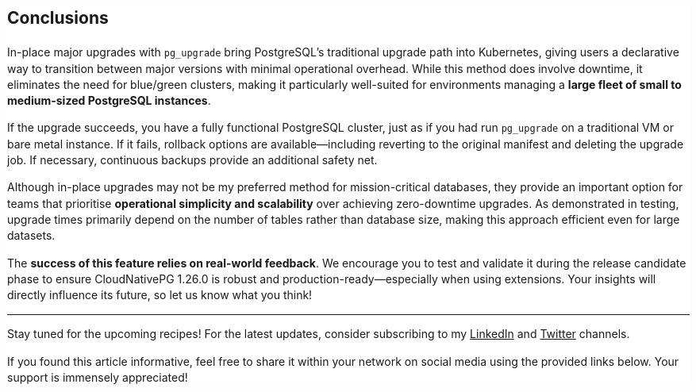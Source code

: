 ## Conclusions

In-place major upgrades with `pg_upgrade` bring PostgreSQL’s traditional upgrade
path into Kubernetes, giving users a declarative way to transition between
major versions with minimal operational overhead. While this method does
involve downtime, it eliminates the need for blue/green clusters, making it
particularly well-suited for environments managing a **large fleet of small to
medium-sized PostgreSQL instances**.

If the upgrade succeeds, you have a fully functional PostgreSQL cluster, just
as if you had run `pg_upgrade` on a traditional VM or bare metal instance. If it
fails, rollback options are available—including reverting to the original
manifest and deleting the upgrade job. If necessary, continuous backups provide
an additional safety net.

Although in-place upgrades may not be my preferred method for mission-critical
databases, they provide an important option for teams that prioritise
**operational simplicity and scalability** over achieving zero-downtime
upgrades. As demonstrated in testing, upgrade times primarily depend on the
number of tables rather than database size, making this approach efficient even
for large datasets.

The **success of this feature relies on real-world feedback**. We encourage you
to test and validate it during the release candidate phase to ensure
CloudNativePG 1.26.0 is robust and production-ready—especially when using
extensions. Your insights will directly influence its future, so let us know
what you think!

---

Stay tuned for the upcoming recipes! For the latest updates, consider
subscribing to my [LinkedIn](https://www.linkedin.com/in/gbartolini/) and
[Twitter](https://twitter.com/_GBartolini_) channels.

If you found this article informative, feel free to share it within your
network on social media using the provided links below. Your support is
immensely appreciated!



